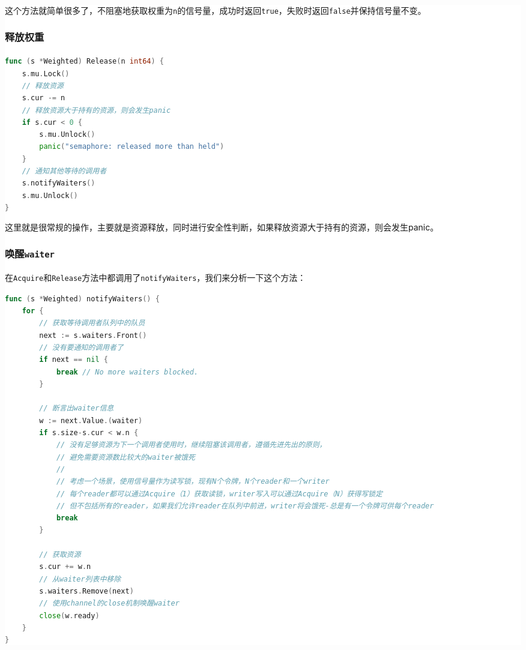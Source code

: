 这个方法就简单很多了，不阻塞地获取权重为`n`的信号量，成功时返回`true`，失败时返回`false`并保持信号量不变。



### 释放权重

```go
func (s *Weighted) Release(n int64) {
	s.mu.Lock()
	// 释放资源
	s.cur -= n
	// 释放资源大于持有的资源，则会发生panic
	if s.cur < 0 {
		s.mu.Unlock()
		panic("semaphore: released more than held")
	}
	// 通知其他等待的调用者
	s.notifyWaiters()
	s.mu.Unlock()
}
```

这里就是很常规的操作，主要就是资源释放，同时进行安全性判断，如果释放资源大于持有的资源，则会发生panic。



### 唤醒`waiter`

在`Acquire`和`Release`方法中都调用了`notifyWaiters`，我们来分析一下这个方法：

```go
func (s *Weighted) notifyWaiters() {
	for {
		// 获取等待调用者队列中的队员
		next := s.waiters.Front()
		// 没有要通知的调用者了
		if next == nil {
			break // No more waiters blocked.
		}

		// 断言出waiter信息
		w := next.Value.(waiter)
		if s.size-s.cur < w.n {
			// 没有足够资源为下一个调用者使用时，继续阻塞该调用者，遵循先进先出的原则，
			// 避免需要资源数比较大的waiter被饿死
			//
			// 考虑一个场景，使用信号量作为读写锁，现有N个令牌，N个reader和一个writer
			// 每个reader都可以通过Acquire（1）获取读锁，writer写入可以通过Acquire（N）获得写锁定
			// 但不包括所有的reader，如果我们允许reader在队列中前进，writer将会饿死-总是有一个令牌可供每个reader
			break
		}

		// 获取资源
		s.cur += w.n
		// 从waiter列表中移除
		s.waiters.Remove(next)
		// 使用channel的close机制唤醒waiter
		close(w.ready)
	}
}
```
